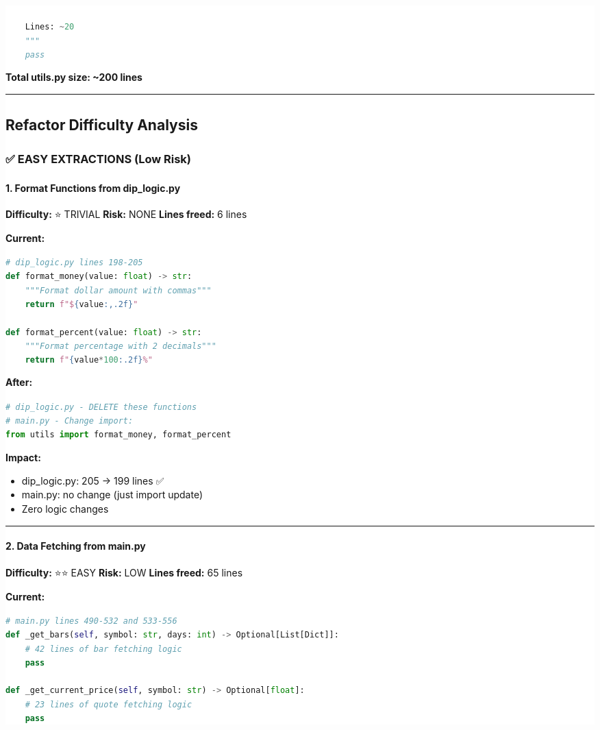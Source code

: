 ```python

    Lines: ~20
    """
    pass
```

**Total utils.py size: ~200 lines**

---

## Refactor Difficulty Analysis

### ✅ EASY EXTRACTIONS (Low Risk)

#### 1. Format Functions from dip_logic.py
**Difficulty:** ⭐ TRIVIAL
**Risk:** NONE
**Lines freed:** 6 lines

**Current:**
```python
# dip_logic.py lines 198-205
def format_money(value: float) -> str:
    """Format dollar amount with commas"""
    return f"${value:,.2f}"

def format_percent(value: float) -> str:
    """Format percentage with 2 decimals"""
    return f"{value*100:.2f}%"
```

**After:**
```python
# dip_logic.py - DELETE these functions
# main.py - Change import:
from utils import format_money, format_percent
```

**Impact:**
- dip_logic.py: 205 → 199 lines ✅
- main.py: no change (just import update)
- Zero logic changes

---

#### 2. Data Fetching from main.py
**Difficulty:** ⭐⭐ EASY
**Risk:** LOW
**Lines freed:** 65 lines

**Current:**
```python
# main.py lines 490-532 and 533-556
def _get_bars(self, symbol: str, days: int) -> Optional[List[Dict]]:
    # 42 lines of bar fetching logic
    pass

def _get_current_price(self, symbol: str) -> Optional[float]:
    # 23 lines of quote fetching logic
    pass
```
